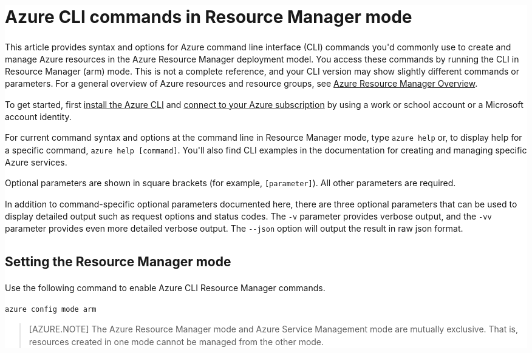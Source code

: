 <properties
	pageTitle="Azure CLI commands in Resource Manager mode | Microsoft Azure"
	description="Azure command line interface (CLI) commands to manage resources in the Resource Manager deployment model"
	services="virtual-machines-linux,virtual-machines-windows,virtual-network,mobile-services,cloud-services"
	documentationCenter=""
	authors="dlepow"
	manager="timlt"
	editor=""
	tags="azure-resource-manager"/>

<tags
	ms.service="multiple"
	ms.workload="multiple"
	ms.tgt_pltfrm="command-line-interface"
	ms.devlang="na"
	ms.topic="article"
	ms.date="08/05/2016"
	ms.author="danlep"/>

# Azure CLI commands in Resource Manager mode

This article provides syntax and options for Azure command line interface (CLI) commands you'd commonly use to create and manage Azure resources in the Azure Resource Manager deployment model. You access these commands by running the CLI in Resource Manager (arm) mode. This is not a complete reference, and your CLI version may show slightly different commands or parameters. For a general overview of Azure resources and resource groups, see [Azure Resource Manager Overview](../resource-group-overview.md).  

To get started, first [install the Azure CLI](../xplat-cli-install.md) and [connect to your Azure subscription](../xplat-cli-connect.md) by using a work or school account or a Microsoft account identity.

For current command syntax and options at the command line in Resource Manager mode, type `azure help` or, to display help for a specific command, `azure help [command]`. You'll also find CLI examples in the documentation for creating and managing specific Azure services.

Optional parameters are shown in square brackets (for example, `[parameter]`). All other parameters are required.

In addition to command-specific optional parameters documented here, there are three optional parameters that can be used to display detailed output such as request options and status codes. The `-v` parameter provides verbose output, and the `-vv` parameter provides even more detailed verbose output. The `--json` option will output the result in raw json format.

## Setting the Resource Manager mode

Use the following command to enable Azure CLI Resource Manager commands.

	azure config mode arm

>[AZURE.NOTE] The Azure Resource Manager mode and Azure Service Management mode are mutually exclusive. That is, resources created in one mode cannot be managed from the other mode.
